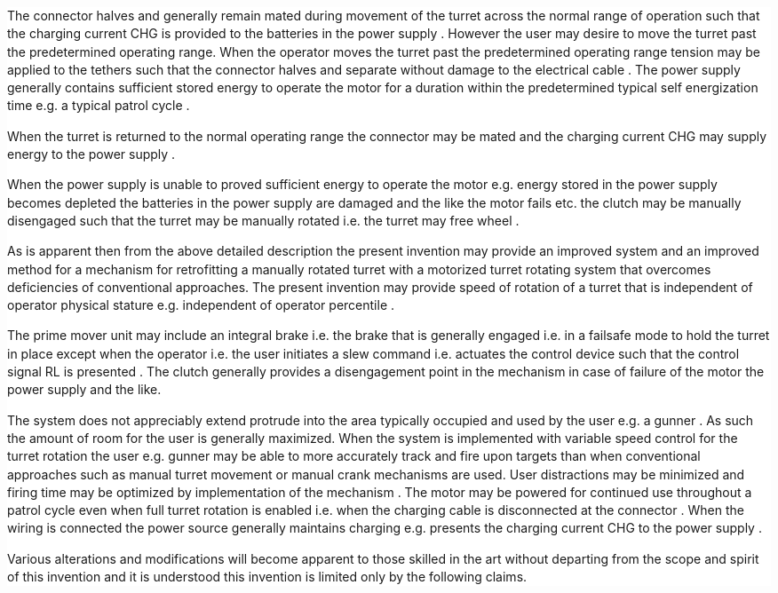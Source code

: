 The connector halves and generally remain mated during movement of the turret across the normal range of operation such that the charging current CHG is provided to the batteries in the power supply . However the user may desire to move the turret past the predetermined operating range. When the operator moves the turret past the predetermined operating range tension may be applied to the tethers such that the connector halves and separate without damage to the electrical cable . The power supply generally contains sufficient stored energy to operate the motor for a duration within the predetermined typical self energization time e.g. a typical patrol cycle .

When the turret is returned to the normal operating range the connector may be mated and the charging current CHG may supply energy to the power supply .

When the power supply is unable to proved sufficient energy to operate the motor e.g. energy stored in the power supply becomes depleted the batteries in the power supply are damaged and the like the motor fails etc. the clutch may be manually disengaged such that the turret may be manually rotated i.e. the turret may free wheel .

As is apparent then from the above detailed description the present invention may provide an improved system and an improved method for a mechanism for retrofitting a manually rotated turret with a motorized turret rotating system that overcomes deficiencies of conventional approaches. The present invention may provide speed of rotation of a turret that is independent of operator physical stature e.g. independent of operator percentile .

The prime mover unit may include an integral brake i.e. the brake that is generally engaged i.e. in a failsafe mode to hold the turret in place except when the operator i.e. the user initiates a slew command i.e. actuates the control device such that the control signal RL is presented . The clutch generally provides a disengagement point in the mechanism in case of failure of the motor the power supply and the like.

The system does not appreciably extend protrude into the area typically occupied and used by the user e.g. a gunner . As such the amount of room for the user is generally maximized. When the system is implemented with variable speed control for the turret rotation the user e.g. gunner may be able to more accurately track and fire upon targets than when conventional approaches such as manual turret movement or manual crank mechanisms are used. User distractions may be minimized and firing time may be optimized by implementation of the mechanism . The motor may be powered for continued use throughout a patrol cycle even when full turret rotation is enabled i.e. when the charging cable is disconnected at the connector . When the wiring is connected the power source generally maintains charging e.g. presents the charging current CHG to the power supply .

Various alterations and modifications will become apparent to those skilled in the art without departing from the scope and spirit of this invention and it is understood this invention is limited only by the following claims.


